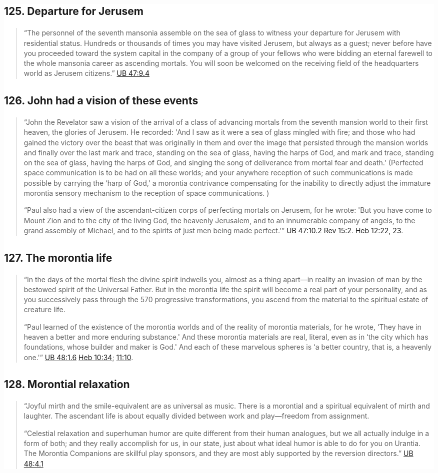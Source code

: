 ## 125. Departure for Jerusem

> “The personnel of the seventh mansonia assemble on the sea of glass to witness your departure for Jerusem with residential status. Hundreds or thousands of times you may have visited Jerusem, but always as a guest; never before have you proceeded toward the system capital in the company of a group of your fellows who were bidding an eternal farewell to the whole mansonia career as ascending mortals. You will soon be welcomed on the receiving field of the headquarters world as Jerusem citizens.” [UB 47:9.4](/en/The_Urantia_Book/47#p9_4)

## 126. John had a vision of these events

> “John the Revelator saw a vision of the arrival of a class of advancing mortals from the seventh mansion world to their first heaven, the glories of Jerusem. He recorded: 'And I saw as it were a sea of glass mingled with fire; and those who had gained the victory over the beast that was originally in them and over the image that persisted through the mansion worlds and finally over the last mark and trace, standing on the sea of glass, having the harps of God, and mark and trace, standing on the sea of glass, having the harps of God, and singing the song of deliverance from mortal fear and death.' (Perfected space communication is to be had on all these worlds; and your anywhere reception of such communications is made possible by carrying the ‘harp of God,' a morontia contrivance compensating for the inability to directly adjust the immature morontia sensory mechanism to the reception of space communications. )
> 
> “Paul also had a view of the ascendant-citizen corps of perfecting mortals on Jerusem, for he wrote: 'But you have come to Mount Zion and to the city of the living God, the heavenly Jerusalem, and to an innumerable company of angels, to the grand assembly of Michael, and to the spirits of just men being made perfect.'” [UB 47:10.2](/en/The_Urantia_Book/47#p10_2) [Rev 15:2](/en/Bible/Revelation/15#v2). [Heb 12:22, 23](/en/Bible/Hebrews/12#v22).

## 127. The morontia life

> “In the days of the mortal flesh the divine spirit indwells you, almost as a thing apart—in reality an invasion of man by the bestowed spirit of the Universal Father. But in the morontia life the spirit will become a real part of your personality, and as you successively pass through the 570 progressive transformations, you ascend from the material to the spiritual estate of creature life.
> 
> “Paul learned of the existence of the morontia worlds and of the reality of morontia materials, for he wrote, ‘They have in heaven a better and more enduring substance.' And these morontia materials are real, literal, even as in ‘the city which has foundations, whose builder and maker is God.' And each of these marvelous spheres is ‘a better country, that is, a heavenly one.'” [UB 48:1.6](/en/The_Urantia_Book/48#p1_6) [Heb 10:34](/en/Bible/Hebrews/10#v34); [11:10](/en/Bible/Hebrews/11#v10).

## 128. Morontial relaxation

> “Joyful mirth and the smile-equivalent are as universal as music. There is a morontial and a spiritual equivalent of mirth and laughter. The ascendant life is about equally divided between work and play—freedom from assignment.
> 
> “Celestial relaxation and superhuman humor are quite different from their human analogues, but we all actually indulge in a form of both; and they really accomplish for us, in our state, just about what ideal humor is able to do for you on Urantia. The Morontia Companions are skillful play sponsors, and they are most ably supported by the reversion directors.” [UB 48:4.1](/en/The_Urantia_Book/48#p4_1)
